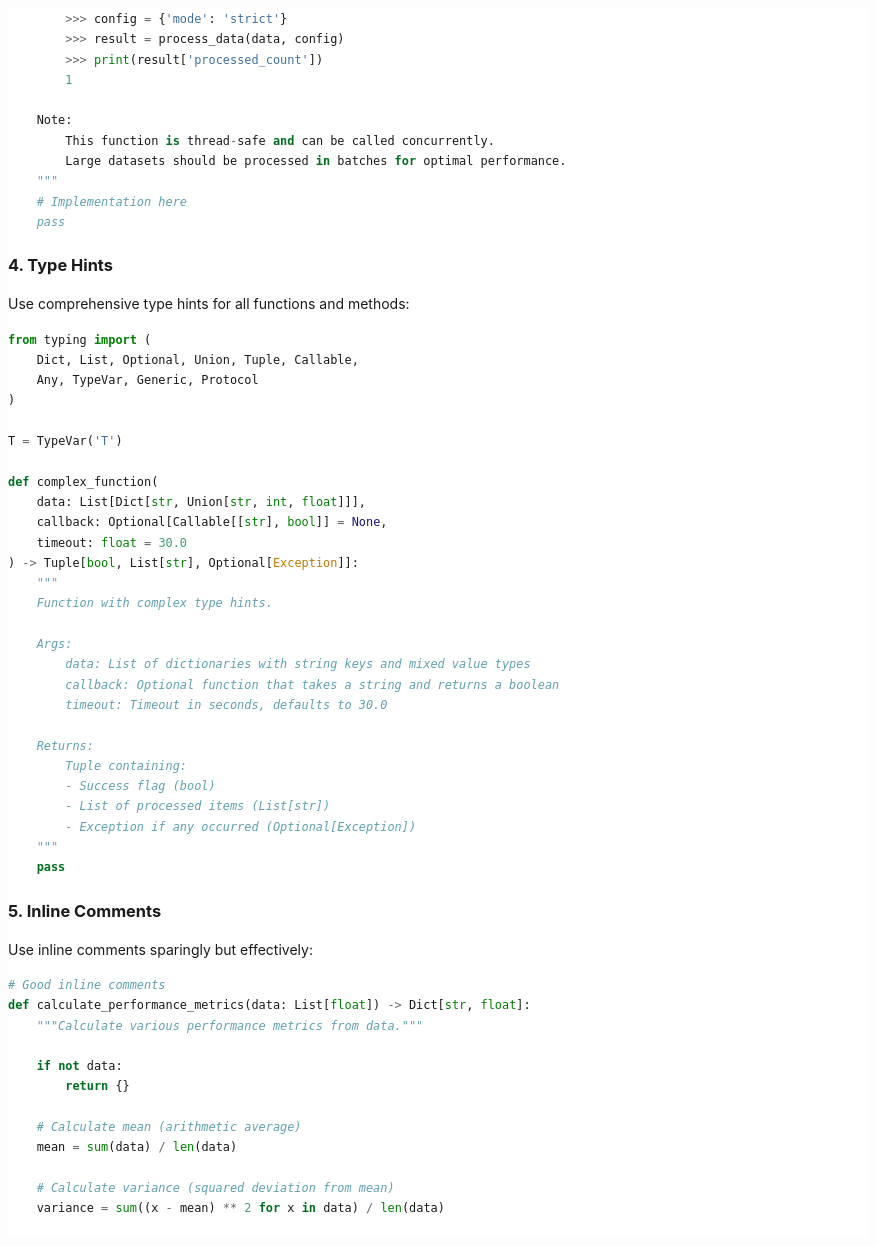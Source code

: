 ```python
        >>> config = {'mode': 'strict'}
        >>> result = process_data(data, config)
        >>> print(result['processed_count'])
        1
        
    Note:
        This function is thread-safe and can be called concurrently.
        Large datasets should be processed in batches for optimal performance.
    """
    # Implementation here
    pass
```

### 4. Type Hints

Use comprehensive type hints for all functions and methods:

```python
from typing import (
    Dict, List, Optional, Union, Tuple, Callable, 
    Any, TypeVar, Generic, Protocol
)

T = TypeVar('T')

def complex_function(
    data: List[Dict[str, Union[str, int, float]]],
    callback: Optional[Callable[[str], bool]] = None,
    timeout: float = 30.0
) -> Tuple[bool, List[str], Optional[Exception]]:
    """
    Function with complex type hints.
    
    Args:
        data: List of dictionaries with string keys and mixed value types
        callback: Optional function that takes a string and returns a boolean
        timeout: Timeout in seconds, defaults to 30.0
        
    Returns:
        Tuple containing:
        - Success flag (bool)
        - List of processed items (List[str])
        - Exception if any occurred (Optional[Exception])
    """
    pass
```

### 5. Inline Comments

Use inline comments sparingly but effectively:

```python
# Good inline comments
def calculate_performance_metrics(data: List[float]) -> Dict[str, float]:
    """Calculate various performance metrics from data."""
    
    if not data:
        return {}
    
    # Calculate mean (arithmetic average)
    mean = sum(data) / len(data)
    
    # Calculate variance (squared deviation from mean)
    variance = sum((x - mean) ** 2 for x in data) / len(data)
    
```